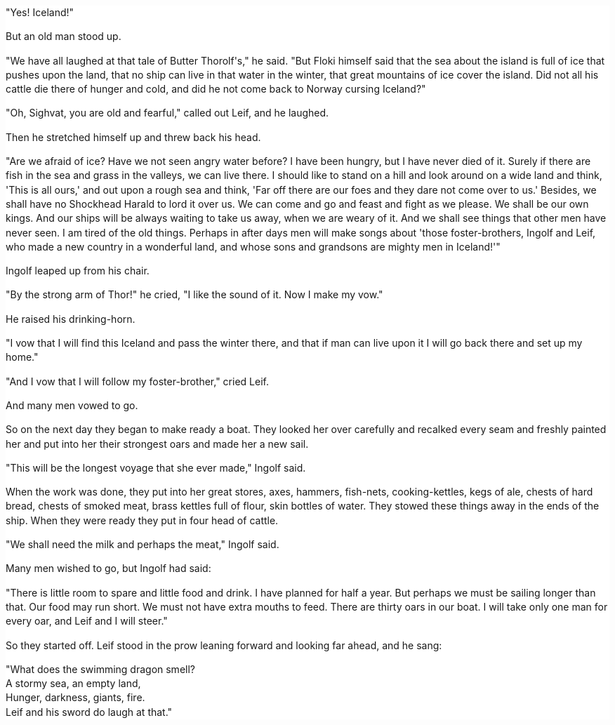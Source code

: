 "Yes! Iceland!"

But an old man stood up.

"We have all laughed at that tale of Butter Thorolf's," he said. "But Floki himself said that the sea about the island is full of ice that pushes upon the land, that no ship can live in that water in the winter, that great mountains of ice cover the island. Did not all his cattle die there of hunger and cold, and did he not come back to Norway cursing Iceland?" 

"Oh, Sighvat, you are old and fearful," called out Leif, and he laughed.

Then he stretched himself up and threw back his head.

"Are we afraid of ice? Have we not seen angry water before? I have been hungry, but I have never died of it. Surely if there are fish in the sea and grass in the valleys, we can live there. I should like to stand on a hill and look around on a wide land and think, 'This is all ours,' and out upon a rough sea and think, 'Far off there are our foes and they dare not come over to us.' Besides, we shall have no Shockhead Harald to lord it over us. We can come and go and feast and fight as we please. We shall be our own kings. And our ships will be always waiting to take us away, when we are weary of it. And we shall see things that other men have never seen. I am tired of the old things. Perhaps in after days men will make songs about 'those foster-brothers, Ingolf and Leif, who made a new country in a wonderful land, and whose sons and grandsons are mighty men in Iceland!'" 

Ingolf leaped up from his chair.

"By the strong arm of Thor!" he cried, "I like the sound of it. Now I make my vow."

He raised his drinking-horn.

"I vow that I will find this Iceland and pass the winter there, and that if man can live upon it I will go back there and set up my home."

"And I vow that I will follow my foster-brother," cried Leif.

And many men vowed to go.

So on the next day they began to make ready a boat. They looked her over carefully and recalked every seam and freshly painted her and put into her their strongest oars and made her a new sail.

"This will be the longest voyage that she ever made," Ingolf said.

When the work was done, they put into her great stores, axes, hammers, fish-nets, cooking-kettles, kegs of ale, chests of hard bread, chests of smoked meat, brass kettles full of flour, skin bottles of water. They stowed these things away in the ends of the ship. When they were ready they put in four head of cattle. 

"We shall need the milk and perhaps the meat," Ingolf said.

Many men wished to go, but Ingolf had said:

"There is little room to spare and little food and drink. I have planned for half a year. But perhaps we must be sailing longer than that. Our food may run short. We must not have extra mouths to feed. There are thirty oars in our boat. I will take only one man for every oar, and Leif and I will steer."

So they started off. Leif stood in the prow leaning forward and looking far ahead, and he sang:

"What does the swimming dragon smell?  
A stormy sea, an empty land,  
Hunger, darkness, giants, fire.  
Leif and his sword do laugh at that."  

